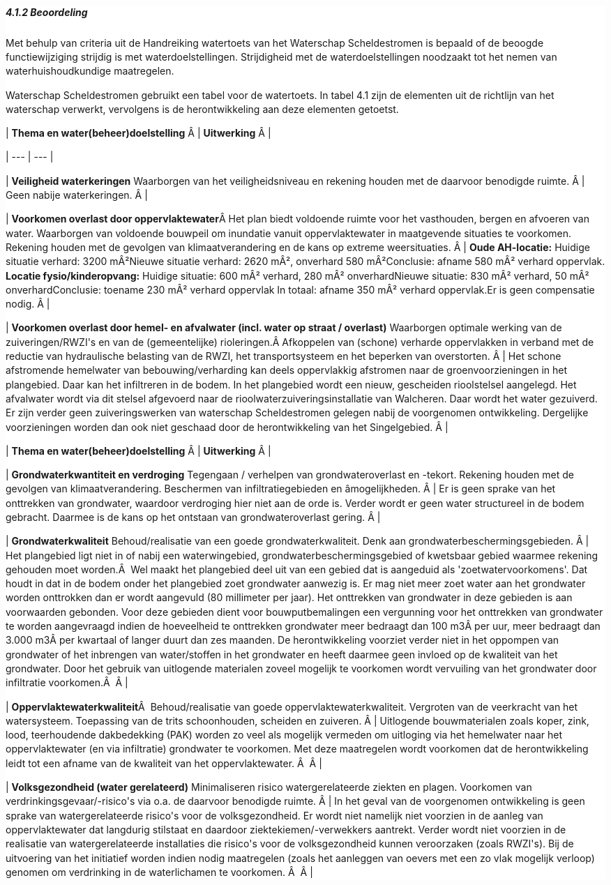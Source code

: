 ##### 4\.1\.2 Beoordeling

Met behulp van criteria uit de Handreiking watertoets van het Waterschap Scheldestromen is bepaald of de beoogde functiewijziging strijdig is met waterdoelstellingen. Strijdigheid met de waterdoelstellingen noodzaakt tot het nemen van waterhuishoudkundige maatregelen.

Waterschap Scheldestromen gebruikt een tabel voor de watertoets. In tabel 4\.1 zijn de elementen uit de richtlijn van het waterschap verwerkt, vervolgens is de herontwikkeling aan deze elementen getoetst.

| **Thema en water(beheer)doelstelling**   Â | **Uitwerking**    Â |

| --- | --- |

| **Veiligheid waterkeringen** Waarborgen van het veiligheidsniveau en rekening houden met de daarvoor benodigde ruimte.    Â | Geen nabije waterkeringen.   Â |

| **Voorkomen overlast door oppervlaktewater**Â Het plan biedt voldoende ruimte voor het vasthouden, bergen en afvoeren van water. Waarborgen van voldoende bouwpeil om inundatie vanuit oppervlaktewater in maatgevende situaties te voorkomen. Rekening houden met de gevolgen van klimaatverandering en de kans op extreme weersituaties.   Â | **Oude AH\-locatie:** Huidige situatie verhard: 3200 mÂ²Nieuwe situatie verhard: 2620 mÂ², onverhard 580 mÂ²Conclusie: afname 580 mÂ² verhard oppervlak.  **Locatie fysio/kinderopvang:** Huidige situatie: 600 mÂ² verhard, 280 mÂ² onverhardNieuwe situatie: 830 mÂ² verhard, 50 mÂ² onverhardConclusie: toename 230 mÂ² verhard oppervlak In totaal: afname 350 mÂ² verhard oppervlak.Er is geen compensatie nodig.   Â |

| **Voorkomen overlast door hemel\- en afvalwater (incl. water op straat / overlast)** Waarborgen optimale werking van de zuiveringen/RWZI's en van de (gemeentelijke) rioleringen.Â Afkoppelen van (schone) verharde oppervlakken in verband met de reductie van hydraulische belasting van de RWZI, het transportsysteem en het beperken van overstorten.    Â | Het schone afstromende hemelwater van bebouwing/verharding kan deels oppervlakkig afstromen naar de groenvoorzieningen in het plangebied. Daar kan het infiltreren in de bodem. In het plangebied wordt een nieuw, gescheiden rioolstelsel aangelegd. Het afvalwater wordt via dit stelsel afgevoerd naar de rioolwaterzuiveringsinstallatie van Walcheren. Daar wordt het water gezuiverd. Er zijn verder geen zuiveringswerken van waterschap Scheldestromen gelegen nabij de voorgenomen ontwikkeling. Dergelijke voorzieningen worden dan ook niet geschaad door de herontwikkeling van het Singelgebied.    Â |

| **Thema en water(beheer)doelstelling**   Â | **Uitwerking**   Â |

| **Grondwaterkwantiteit en verdroging** Tegengaan / verhelpen van grondwateroverlast en \-tekort. Rekening houden met de gevolgen van klimaatverandering. Beschermen van infiltratiegebieden en âmogelijkheden.   Â | Er is geen sprake van het onttrekken van grondwater, waardoor verdroging hier niet aan de orde is. Verder wordt er geen water structureel in de bodem gebracht. Daarmee is de kans op het ontstaan van grondwateroverlast gering.   Â |

| **Grondwaterkwaliteit** Behoud/realisatie van een goede grondwaterkwaliteit. Denk aan grondwaterbeschermingsgebieden.   Â | Het plangebied ligt niet in of nabij een waterwingebied, grondwaterbeschermingsgebied of kwetsbaar gebied waarmee rekening gehouden moet worden.Â  Wel maakt het plangebied deel uit van een gebied dat is aangeduid als 'zoetwatervoorkomens'. Dat houdt in dat in de bodem onder het plangebied zoet grondwater aanwezig is. Er mag niet meer zoet water aan het grondwater worden onttrokken dan er wordt aangevuld (80 millimeter per jaar). Het onttrekken van grondwater in deze gebieden is aan voorwaarden gebonden. Voor deze gebieden dient voor bouwputbemalingen een vergunning voor het onttrekken van grondwater te worden aangevraagd indien de hoeveelheid te onttrekken grondwater meer bedraagt dan 100 m3Â per uur, meer bedraagt dan 3\.000 m3Â per kwartaal of langer duurt dan zes maanden. De herontwikkeling voorziet verder niet in het oppompen van grondwater of het inbrengen van water/stoffen in het grondwater en heeft daarmee geen invloed op de kwaliteit van het grondwater. Door het gebruik van uitlogende materialen zoveel mogelijk te voorkomen wordt vervuiling van het grondwater door infiltratie voorkomen.Â    Â |

| **Oppervlaktewaterkwaliteit**Â  Behoud/realisatie van goede oppervlaktewaterkwaliteit. Vergroten van de veerkracht van het watersysteem. Toepassing van de trits schoonhouden, scheiden en zuiveren.   Â | Uitlogende bouwmaterialen zoals koper, zink, lood, teerhoudende dakbedekking (PAK) worden zo veel als mogelijk vermeden om uitloging via het hemelwater naar het oppervlaktewater (en via infiltratie) grondwater te voorkomen. Met deze maatregelen wordt voorkomen dat de herontwikkeling leidt tot een afname van de kwaliteit van het oppervlaktewater. Â    Â |

| **Volksgezondheid (water gerelateerd)** Minimaliseren risico watergerelateerde ziekten en plagen. Voorkomen van verdrinkingsgevaar/\-risico's via o.a. de daarvoor benodigde ruimte.   Â | In het geval van de voorgenomen ontwikkeling is geen sprake van watergerelateerde risico's voor de volksgezondheid. Er wordt niet namelijk niet voorzien in de aanleg van oppervlaktewater dat langdurig stilstaat en daardoor ziektekiemen/\-verwekkers aantrekt. Verder wordt niet voorzien in de realisatie van watergerelateerde installaties die risico's voor de volksgezondheid kunnen veroorzaken (zoals RWZI's). Bij de uitvoering van het initiatief worden indien nodig maatregelen (zoals het aanleggen van oevers met een zo vlak mogelijk verloop) genomen om verdrinking in de waterlichamen te voorkomen. Â    Â |
